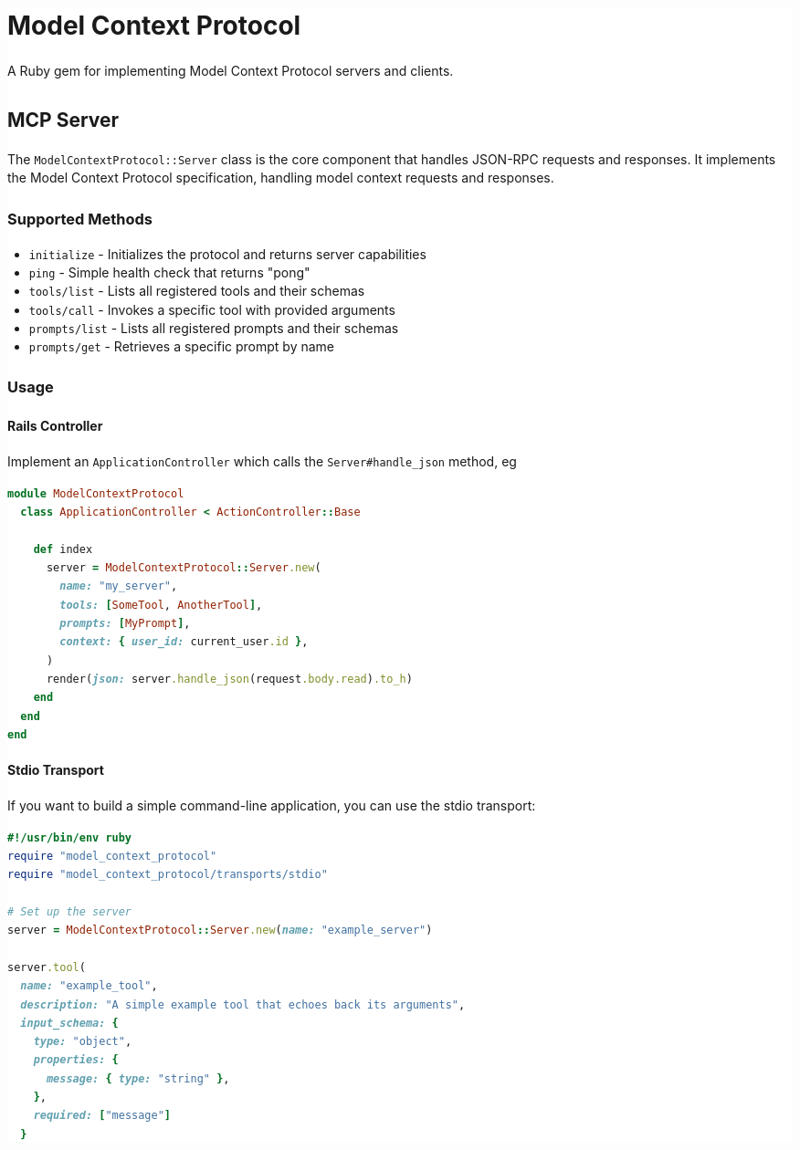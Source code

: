 # Model Context Protocol

A Ruby gem for implementing Model Context Protocol servers and clients.

## MCP Server

The `ModelContextProtocol::Server` class is the core component that handles JSON-RPC requests and responses.
It implements the Model Context Protocol specification, handling model context requests and responses.

### Supported Methods

- `initialize` - Initializes the protocol and returns server capabilities
- `ping` - Simple health check that returns "pong"
- `tools/list` - Lists all registered tools and their schemas
- `tools/call` - Invokes a specific tool with provided arguments
- `prompts/list` - Lists all registered prompts and their schemas
- `prompts/get` - Retrieves a specific prompt by name

### Usage

#### Rails Controller
Implement an `ApplicationController` which calls the `Server#handle_json` method, eg

```ruby
module ModelContextProtocol
  class ApplicationController < ActionController::Base

    def index
      server = ModelContextProtocol::Server.new(
        name: "my_server",
        tools: [SomeTool, AnotherTool],
        prompts: [MyPrompt],
        context: { user_id: current_user.id },
      )
      render(json: server.handle_json(request.body.read).to_h)
    end
  end
end
```

#### Stdio Transport

If you want to build a simple command-line application, you can use the stdio transport:

```ruby
#!/usr/bin/env ruby
require "model_context_protocol"
require "model_context_protocol/transports/stdio"

# Set up the server
server = ModelContextProtocol::Server.new(name: "example_server")

server.tool(
  name: "example_tool",
  description: "A simple example tool that echoes back its arguments",
  input_schema: {
    type: "object",
    properties: {
      message: { type: "string" },
    },
    required: ["message"]
  }
```